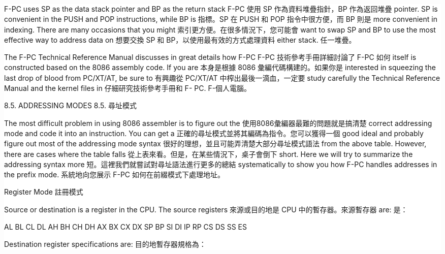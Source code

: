 
F-PC uses SP as the data stack pointer and BP as the return stack
F-PC 使用 SP 作為資料堆疊指針，BP 作為返回堆疊
pointer. SP is convenient in the PUSH and POP instructions, while BP is
指標。SP 在 PUSH 和 POP 指令中很方便，而 BP 則是
more convenient in indexing. There are many occasions that you might
索引更方便。在很多情況下，您可能會
want to swap SP and BP to use the most effective way to address data on
想要交換 SP 和 BP，以使用最有效的方式處理資料
either stack.
任一堆疊。


The F-PC Technical Reference Manual discusses in great details how F-PC
F-PC 技術參考手冊詳細討論了 F-PC 如何
itself is constructed based on the 8086 assembly code. If you are
本身是根據 8086 彙編代碼構建的。如果你是
interested in squeezing the last drop of blood from PC/XT/AT, be sure to
有興趣從 PC/XT/AT 中榨出最後一滴血，一定要
study carefully the Technical Reference Manual and the kernel files in
仔細研究技術參考手冊和
F- PC.
F-個人電腦。


8.5. ADDRESSING MODES
8.5. 尋址模式


The most difficult problem in using 8086 assembler is to figure out the
使用8086彙編器最難的問題就是搞清楚
correct addressing mode and code it into an instruction. You can get a
正確的尋址模式並將其編碼為指令。您可以獲得一個
good ideal and probably figure out most of the addressing mode syntax
很好的理想，並且可能弄清楚大部分尋址模式語法
from the above table. However, there are cases where the table falls
從上表來看。但是，在某些情況下，桌子會倒下
short. Here we will try to summarize the addressing syntax more
短。這裡我們就嘗試對尋址語法進行更多的總結
systematically to show you how F-PC handles addresses in the prefix mode.
系統地向您展示 F-PC 如何在前綴模式下處理地址。


Register Mode
註冊模式


Source or destination is a register in the CPU. The source registers
來源或目的地是 CPU 中的暫存器。來源暫存器
are:
是：


AL BL CL DL AH BH CH DH
AX BX CX DX SP BP SI DI IP RP CS DS SS ES


Destination register specifications are:
目的地暫存器規格為：
